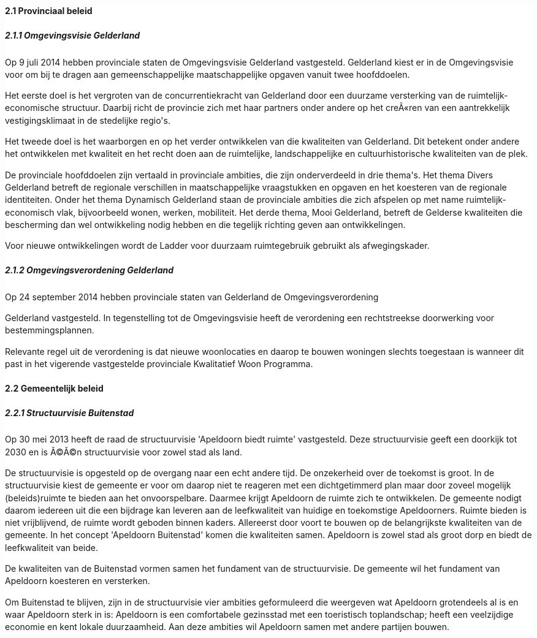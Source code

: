 #### 2\.1 Provinciaal beleid

##### 2\.1\.1 Omgevingsvisie Gelderland

Op 9 juli 2014 hebben provinciale staten de Omgevingsvisie Gelderland vastgesteld. Gelderland kiest er in de Omgevingsvisie voor om bij te dragen aan gemeenschappelijke maatschappelijke opgaven vanuit twee hoofddoelen.

Het eerste doel is het vergroten van de concurrentiekracht van Gelderland door een duurzame versterking van de ruimtelijk\-economische structuur. Daarbij richt de provincie zich met haar partners onder andere op het creÃ«ren van een aantrekkelijk vestigingsklimaat in de stedelijke regio's.

Het tweede doel is het waarborgen en op het verder ontwikkelen van die kwaliteiten van Gelderland. Dit betekent onder andere het ontwikkelen met kwaliteit en het recht doen aan de ruimtelijke, landschappelijke en cultuurhistorische kwaliteiten van de plek.

De provinciale hoofddoelen zijn vertaald in provinciale ambities, die zijn onderverdeeld in drie thema's. Het thema Divers Gelderland betreft de regionale verschillen in maatschappelijke vraagstukken en opgaven en het koesteren van de regionale identiteiten. Onder het thema Dynamisch Gelderland staan de provinciale ambities die zich afspelen op met name ruimtelijk\-economisch vlak, bijvoorbeeld wonen, werken, mobiliteit. Het derde thema, Mooi Gelderland, betreft de Gelderse kwaliteiten die bescherming dan wel ontwikkeling nodig hebben en die tegelijk richting geven aan ontwikkelingen.

Voor nieuwe ontwikkelingen wordt de Ladder voor duurzaam ruimtegebruik gebruikt als afwegingskader.

##### 2\.1\.2 Omgevingsverordening Gelderland

Op 24 september 2014 hebben provinciale staten van Gelderland de Omgevingsverordening

Gelderland vastgesteld. In tegenstelling tot de Omgevingsvisie heeft de verordening een rechtstreekse doorwerking voor bestemmingsplannen.

Relevante regel uit de verordening is dat nieuwe woonlocaties en daarop te bouwen woningen slechts toegestaan is wanneer dit past in het vigerende vastgestelde provinciale Kwalitatief Woon Programma.

#### 2\.2 Gemeentelijk beleid

##### 2\.2\.1 Structuurvisie Buitenstad

Op 30 mei 2013 heeft de raad de structuurvisie 'Apeldoorn biedt ruimte' vastgesteld. Deze structuurvisie geeft een doorkijk tot 2030 en is Ã©Ã©n structuurvisie voor zowel stad als land.

De structuurvisie is opgesteld op de overgang naar een echt andere tijd. De onzekerheid over de toekomst is groot. In de structuurvisie kiest de gemeente er voor om daarop niet te reageren met een dichtgetimmerd plan maar door zoveel mogelijk (beleids)ruimte te bieden aan het onvoorspelbare. Daarmee krijgt Apeldoorn de ruimte zich te ontwikkelen. De gemeente nodigt daarom iedereen uit die een bijdrage kan leveren aan de leefkwaliteit van huidige en toekomstige Apeldoorners. Ruimte bieden is niet vrijblijvend, de ruimte wordt geboden binnen kaders. Allereerst door voort te bouwen op de belangrijkste kwaliteiten van de gemeente. In het concept 'Apeldoorn Buitenstad' komen die kwaliteiten samen. Apeldoorn is zowel stad als groot dorp en biedt de leefkwaliteit van beide.

De kwaliteiten van de Buitenstad vormen samen het fundament van de structuurvisie. De gemeente wil het fundament van Apeldoorn koesteren en versterken.

Om Buitenstad te blijven, zijn in de structuurvisie vier ambities geformuleerd die weergeven wat Apeldoorn grotendeels al is en waar Apeldoorn sterk in is: Apeldoorn is een comfortabele gezinsstad met een toeristisch toplandschap; heeft een veelzijdige economie en kent lokale duurzaamheid. Aan deze ambities wil Apeldoorn samen met andere partijen bouwen.
